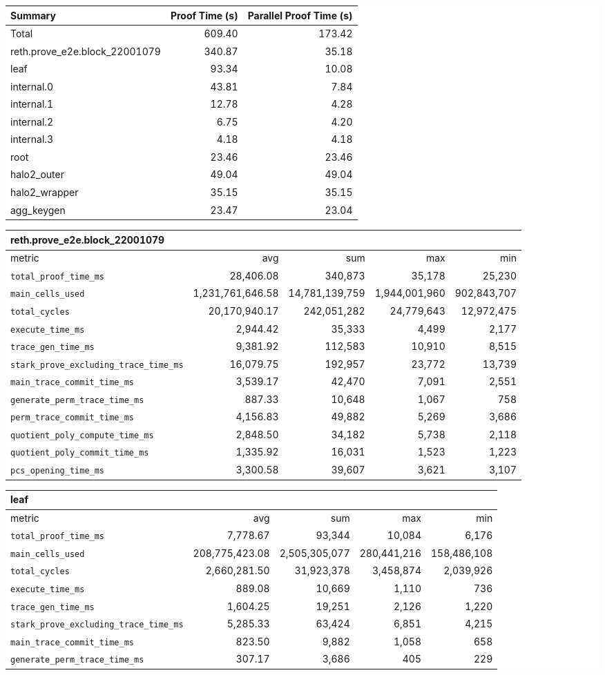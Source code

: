 | Summary | Proof Time (s) | Parallel Proof Time (s) |
|:---|---:|---:|
| Total |  609.40 |  173.42 |
| reth.prove_e2e.block_22001079 |  340.87 |  35.18 |
| leaf |  93.34 |  10.08 |
| internal.0 |  43.81 |  7.84 |
| internal.1 |  12.78 |  4.28 |
| internal.2 |  6.75 |  4.20 |
| internal.3 |  4.18 |  4.18 |
| root |  23.46 |  23.46 |
| halo2_outer |  49.04 |  49.04 |
| halo2_wrapper |  35.15 |  35.15 |
| agg_keygen |  23.47 |  23.04 |


| reth.prove_e2e.block_22001079 |||||
|:---|---:|---:|---:|---:|
|metric|avg|sum|max|min|
| `total_proof_time_ms ` |  28,406.08 |  340,873 |  35,178 |  25,230 |
| `main_cells_used     ` |  1,231,761,646.58 |  14,781,139,759 |  1,944,001,960 |  902,843,707 |
| `total_cycles        ` |  20,170,940.17 |  242,051,282 |  24,779,643 |  12,972,475 |
| `execute_time_ms     ` |  2,944.42 |  35,333 |  4,499 |  2,177 |
| `trace_gen_time_ms   ` |  9,381.92 |  112,583 |  10,910 |  8,515 |
| `stark_prove_excluding_trace_time_ms` |  16,079.75 |  192,957 |  23,772 |  13,739 |
| `main_trace_commit_time_ms` |  3,539.17 |  42,470 |  7,091 |  2,551 |
| `generate_perm_trace_time_ms` |  887.33 |  10,648 |  1,067 |  758 |
| `perm_trace_commit_time_ms` |  4,156.83 |  49,882 |  5,269 |  3,686 |
| `quotient_poly_compute_time_ms` |  2,848.50 |  34,182 |  5,738 |  2,118 |
| `quotient_poly_commit_time_ms` |  1,335.92 |  16,031 |  1,523 |  1,223 |
| `pcs_opening_time_ms ` |  3,300.58 |  39,607 |  3,621 |  3,107 |

| leaf |||||
|:---|---:|---:|---:|---:|
|metric|avg|sum|max|min|
| `total_proof_time_ms ` |  7,778.67 |  93,344 |  10,084 |  6,176 |
| `main_cells_used     ` |  208,775,423.08 |  2,505,305,077 |  280,441,216 |  158,486,108 |
| `total_cycles        ` |  2,660,281.50 |  31,923,378 |  3,458,874 |  2,039,926 |
| `execute_time_ms     ` |  889.08 |  10,669 |  1,110 |  736 |
| `trace_gen_time_ms   ` |  1,604.25 |  19,251 |  2,126 |  1,220 |
| `stark_prove_excluding_trace_time_ms` |  5,285.33 |  63,424 |  6,851 |  4,215 |
| `main_trace_commit_time_ms` |  823.50 |  9,882 |  1,058 |  658 |
| `generate_perm_trace_time_ms` |  307.17 |  3,686 |  405 |  229 |